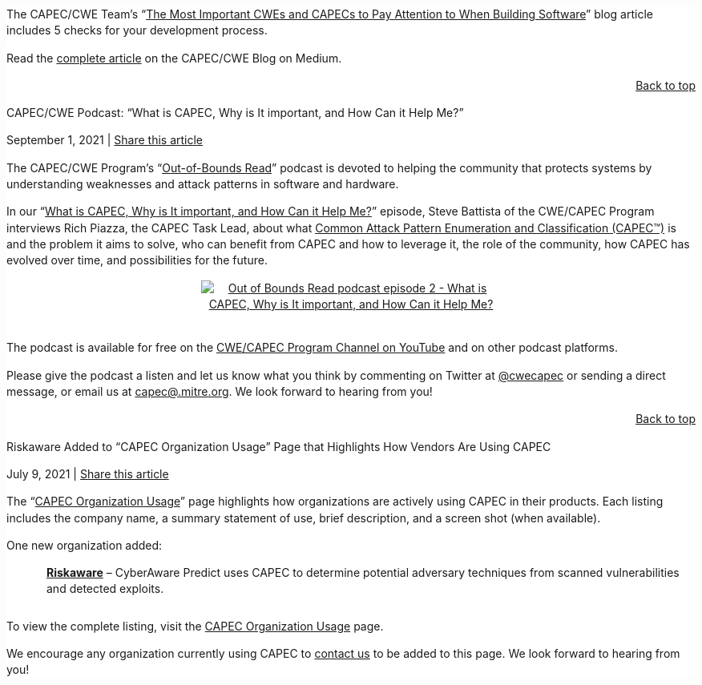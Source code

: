 <p class="text">The CAPEC/CWE Team’s “<a target="_blank" rel="noopener noreferrer" href="https://medium.com/@CWE_CAPEC/the-most-important-cwes-and-capec-items-to-pay-attention-to-when-building-software-abcbea9ef2e0">The Most Important CWEs and CAPECs to Pay Attention to When Building Software</a>” blog article includes 5 checks for your development process.</p>
<p class="text">Read the <a target="_blank" rel="noopener noreferrer" href="https://medium.com/@CWE_CAPEC/the-most-important-cwes-and-capec-items-to-pay-attention-to-when-building-software-abcbea9ef2e0">complete article</a> on the CAPEC/CWE Blog on Medium.</p>
        
<div align="right" class="backtop"><a href="#top">Back to top</a></div>


<a name="september012021_CAPEC_CWE_Podcast_What_is_CAPEC_and_How_Can_it_Help_Me" id="september012021_CAPEC_CWE_Podcast_What_is_CAPEC_and_How_Can_it_Help_Me"></a>
<p class="title">CAPEC/CWE Podcast: “What is CAPEC, Why is It important, and How Can it Help Me?”<br></p>
<p class="tabletext">September 1, 2021 | <a href="/news/index.html#september012021_CAPEC_CWE_Podcast_What_is_CAPEC_and_How_Can_it_Help_Me">Share this article</a></p>

<p class="text">The CAPEC/CWE Program’s “<a target="_blank" href="https://cwe.mitre.org/news/podcast.html">Out-of-Bounds Read</a>” podcast is devoted to helping the community that protects systems by understanding weaknesses and attack patterns in software and hardware.</p>
<p class="text">In our “<a target="_blank" href="https://www.youtube.com/watch?v=WLK261ZSDvo">What is CAPEC, Why is It important, and How Can it Help Me?</a>” episode, Steve Battista of the CWE/CAPEC Program interviews Rich Piazza, the CAPEC Task Lead, about what <a href="/">Common Attack Pattern Enumeration and Classification (CAPEC™)</a> is and the problem it aims to solve, who can benefit from CAPEC and how to leverage it, the role of the community, how CAPEC has evolved over time, and possibilities for the future.</p>


<div style="width: 375px; margin: auto; text-align: center">
<a target="_blank" href="https://www.youtube.com/watch?v=WLK261ZSDvo"><img src="https://capec.mitre.org/images/out_of_bounds_read_logo.png" alt="Out of Bounds Read podcast episode 2 - What is CAPEC, Why is It important, and How Can it Help Me?" style="width:375px; height:350px;"></a>
</div>

<br>

<p class="text">The podcast is available for free on the <a target="_blank" href="https://www.youtube.com/channel/UCpY9VIpRmFK4ebD6orssifA">CWE/CAPEC Program Channel on YouTube</a> and on other podcast platforms.</p>
<p class="text">Please give the podcast a listen and let us know what you think by commenting on Twitter at <a target="_blank" rel="noopener noreferrer" href="https://twitter.com/cwecapec">@cwecapec</a> or sending a direct message, or email us at <a href="mailto:capec@mitre.org">capec@.mitre.org</a>. We look forward to hearing from you!</p>
        
<div align="right" class="backtop"><a href="#top">Back to top</a></div>


<a name="july092021_Riskaware_Added_to_CAPEC_Organization_Usage_Page_that_Highlights_How_Vendors_Are_Using_CAPEC" id="july092021_Riskaware_Added_to_CAPEC_Organization_Usage_Page_that_Highlights_How_Vendors_Are_Using_CAPEC"></a>
<p class="title">Riskaware Added to “CAPEC Organization Usage” Page that Highlights How Vendors Are Using CAPEC<br></p>
<p class="tabletext">July 9, 2021 | <a href="#july092021_Riskaware_Added_to_CAPEC_Organization_Usage_Page_that_Highlights_How_Vendors_Are_Using_CAPEC">Share this article</a></p>

<p class="text">The “<a href="/community/usage.html" target="_blank" rel="noopener noreferrer">CAPEC Organization Usage</a>” page highlights how organizations are actively using CAPEC in their products. Each listing includes the company name, a summary statement of use, brief description, and a screen shot (when available).</p>
<p class="text">One new organization added:</p>
<div class="text" style="margin-left:50px">
<div style="padding-bottom:12px"><strong><a href="/community/usage.html#riskaware">Riskaware</a></strong> – CyberAware Predict uses CAPEC to determine potential adversary techniques from scanned vulnerabilities and detected exploits.</div>
</div>
<p class="text">To view the complete listing, visit the <a href="/community/usage.html" target="_blank" rel="noopener noreferrer">CAPEC Organization Usage</a> page.</p>
<p class="text">We encourage any organization currently using CAPEC to <a href="mailto:capec@mitre.org">contact us</a> to be added to this page. We look forward to hearing from you!</p>
